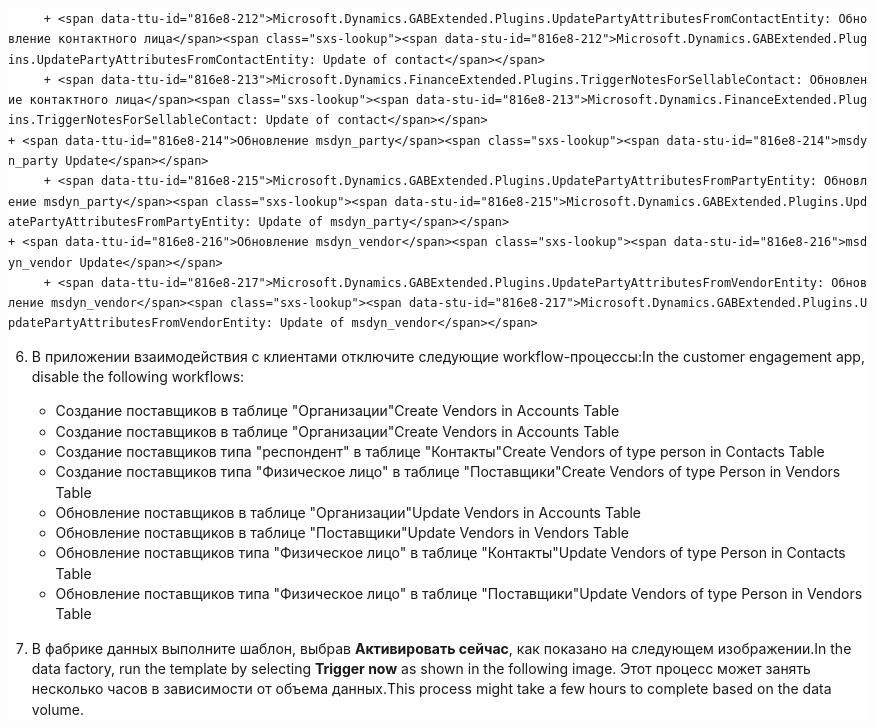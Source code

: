          + <span data-ttu-id="816e8-212">Microsoft.Dynamics.GABExtended.Plugins.UpdatePartyAttributesFromContactEntity: Обновление контактного лица</span><span class="sxs-lookup"><span data-stu-id="816e8-212">Microsoft.Dynamics.GABExtended.Plugins.UpdatePartyAttributesFromContactEntity: Update of contact</span></span>
         + <span data-ttu-id="816e8-213">Microsoft.Dynamics.FinanceExtended.Plugins.TriggerNotesForSellableContact: Обновление контактного лица</span><span class="sxs-lookup"><span data-stu-id="816e8-213">Microsoft.Dynamics.FinanceExtended.Plugins.TriggerNotesForSellableContact: Update of contact</span></span>
    + <span data-ttu-id="816e8-214">Обновление msdyn_party</span><span class="sxs-lookup"><span data-stu-id="816e8-214">msdyn_party Update</span></span>
         + <span data-ttu-id="816e8-215">Microsoft.Dynamics.GABExtended.Plugins.UpdatePartyAttributesFromPartyEntity: Обновление msdyn_party</span><span class="sxs-lookup"><span data-stu-id="816e8-215">Microsoft.Dynamics.GABExtended.Plugins.UpdatePartyAttributesFromPartyEntity: Update of msdyn_party</span></span>
    + <span data-ttu-id="816e8-216">Обновление msdyn_vendor</span><span class="sxs-lookup"><span data-stu-id="816e8-216">msdyn_vendor Update</span></span>
         + <span data-ttu-id="816e8-217">Microsoft.Dynamics.GABExtended.Plugins.UpdatePartyAttributesFromVendorEntity: Обновление msdyn_vendor</span><span class="sxs-lookup"><span data-stu-id="816e8-217">Microsoft.Dynamics.GABExtended.Plugins.UpdatePartyAttributesFromVendorEntity: Update of msdyn_vendor</span></span>

6. <span data-ttu-id="816e8-218">В приложении взаимодействия с клиентами отключите следующие workflow-процессы:</span><span class="sxs-lookup"><span data-stu-id="816e8-218">In the customer engagement app, disable the following workflows:</span></span>

    + <span data-ttu-id="816e8-219">Создание поставщиков в таблице "Организации"</span><span class="sxs-lookup"><span data-stu-id="816e8-219">Create Vendors in Accounts Table</span></span>
    + <span data-ttu-id="816e8-220">Создание поставщиков в таблице "Организации"</span><span class="sxs-lookup"><span data-stu-id="816e8-220">Create Vendors in Accounts Table</span></span>
    + <span data-ttu-id="816e8-221">Создание поставщиков типа "респондент" в таблице "Контакты"</span><span class="sxs-lookup"><span data-stu-id="816e8-221">Create Vendors of type person in Contacts Table</span></span>
    + <span data-ttu-id="816e8-222">Создание поставщиков типа "Физическое лицо" в таблице "Поставщики"</span><span class="sxs-lookup"><span data-stu-id="816e8-222">Create Vendors of type Person in Vendors Table</span></span>
    + <span data-ttu-id="816e8-223">Обновление поставщиков в таблице "Организации"</span><span class="sxs-lookup"><span data-stu-id="816e8-223">Update Vendors in Accounts Table</span></span>
    + <span data-ttu-id="816e8-224">Обновление поставщиков в таблице "Поставщики"</span><span class="sxs-lookup"><span data-stu-id="816e8-224">Update Vendors in Vendors Table</span></span>
    + <span data-ttu-id="816e8-225">Обновление поставщиков типа "Физическое лицо" в таблице "Контакты"</span><span class="sxs-lookup"><span data-stu-id="816e8-225">Update Vendors of type Person in Contacts Table</span></span>
    + <span data-ttu-id="816e8-226">Обновление поставщиков типа "Физическое лицо" в таблице "Поставщики"</span><span class="sxs-lookup"><span data-stu-id="816e8-226">Update Vendors of type Person in Vendors Table</span></span>

7. <span data-ttu-id="816e8-227">В фабрике данных выполните шаблон, выбрав **Активировать сейчас**, как показано на следующем изображении.</span><span class="sxs-lookup"><span data-stu-id="816e8-227">In the data factory, run the template by selecting **Trigger now** as shown in the following image.</span></span> <span data-ttu-id="816e8-228">Этот процесс может занять несколько часов в зависимости от объема данных.</span><span class="sxs-lookup"><span data-stu-id="816e8-228">This process might take a few hours to complete based on the data volume.</span></span>
